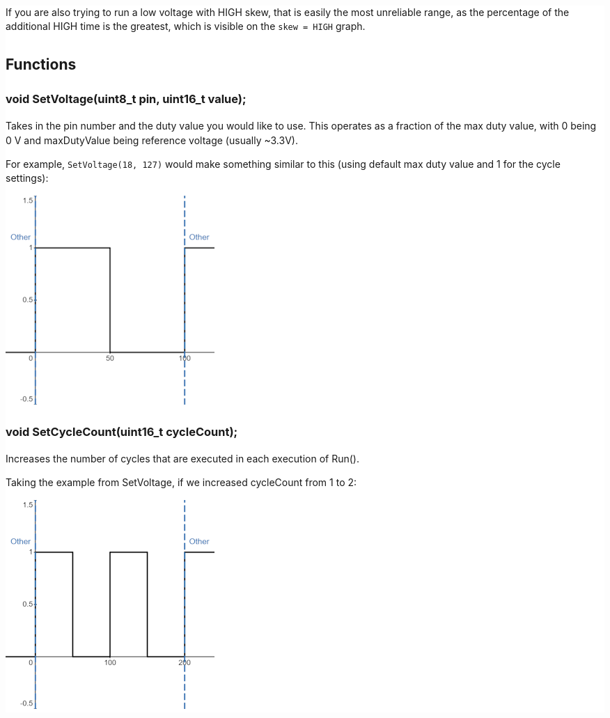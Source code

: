 If you are also trying to run a low voltage with HIGH skew, that is easily the most unreliable range, as the percentage of the additional HIGH time is the greatest, which is visible on the ``skew = HIGH`` graph.

## Functions

### void SetVoltage(uint8_t pin, uint16_t value);

Takes in the pin number and the duty value you would like to use. This operates as a fraction of the max duty value, with 0 being 0 V and maxDutyValue being reference voltage (usually ~3.3V).

For example, ``SetVoltage(18, 127)`` would make something similar to this (using default max duty value and 1 for the cycle settings):

![](content/example-SetVoltage.png)

### void SetCycleCount(uint16_t cycleCount);

Increases the number of cycles that are executed in each execution of Run().

Taking the example from SetVoltage, if we increased cycleCount from 1 to 2:

![](content/example-SetCycleCount.png)
